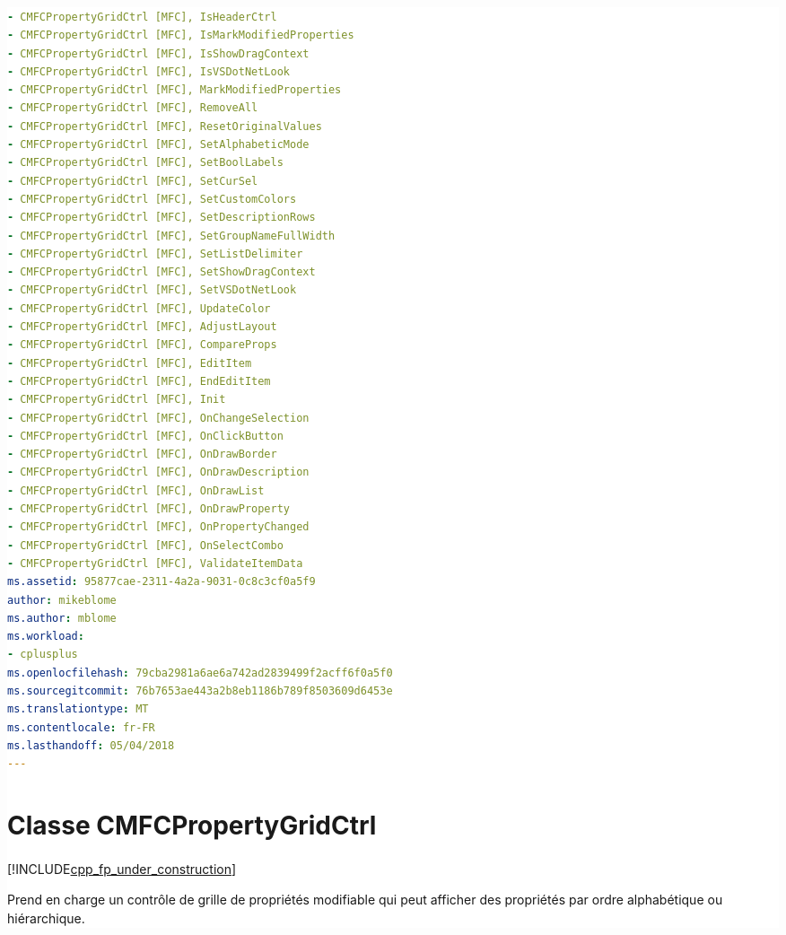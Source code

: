 ```yaml
- CMFCPropertyGridCtrl [MFC], IsHeaderCtrl
- CMFCPropertyGridCtrl [MFC], IsMarkModifiedProperties
- CMFCPropertyGridCtrl [MFC], IsShowDragContext
- CMFCPropertyGridCtrl [MFC], IsVSDotNetLook
- CMFCPropertyGridCtrl [MFC], MarkModifiedProperties
- CMFCPropertyGridCtrl [MFC], RemoveAll
- CMFCPropertyGridCtrl [MFC], ResetOriginalValues
- CMFCPropertyGridCtrl [MFC], SetAlphabeticMode
- CMFCPropertyGridCtrl [MFC], SetBoolLabels
- CMFCPropertyGridCtrl [MFC], SetCurSel
- CMFCPropertyGridCtrl [MFC], SetCustomColors
- CMFCPropertyGridCtrl [MFC], SetDescriptionRows
- CMFCPropertyGridCtrl [MFC], SetGroupNameFullWidth
- CMFCPropertyGridCtrl [MFC], SetListDelimiter
- CMFCPropertyGridCtrl [MFC], SetShowDragContext
- CMFCPropertyGridCtrl [MFC], SetVSDotNetLook
- CMFCPropertyGridCtrl [MFC], UpdateColor
- CMFCPropertyGridCtrl [MFC], AdjustLayout
- CMFCPropertyGridCtrl [MFC], CompareProps
- CMFCPropertyGridCtrl [MFC], EditItem
- CMFCPropertyGridCtrl [MFC], EndEditItem
- CMFCPropertyGridCtrl [MFC], Init
- CMFCPropertyGridCtrl [MFC], OnChangeSelection
- CMFCPropertyGridCtrl [MFC], OnClickButton
- CMFCPropertyGridCtrl [MFC], OnDrawBorder
- CMFCPropertyGridCtrl [MFC], OnDrawDescription
- CMFCPropertyGridCtrl [MFC], OnDrawList
- CMFCPropertyGridCtrl [MFC], OnDrawProperty
- CMFCPropertyGridCtrl [MFC], OnPropertyChanged
- CMFCPropertyGridCtrl [MFC], OnSelectCombo
- CMFCPropertyGridCtrl [MFC], ValidateItemData
ms.assetid: 95877cae-2311-4a2a-9031-0c8c3cf0a5f9
author: mikeblome
ms.author: mblome
ms.workload:
- cplusplus
ms.openlocfilehash: 79cba2981a6ae6a742ad2839499f2acff6f0a5f0
ms.sourcegitcommit: 76b7653ae443a2b8eb1186b789f8503609d6453e
ms.translationtype: MT
ms.contentlocale: fr-FR
ms.lasthandoff: 05/04/2018
---
```

# <a name="cmfcpropertygridctrl-class"></a>Classe CMFCPropertyGridCtrl
[!INCLUDE[cpp_fp_under_construction](../../mfc/reference/includes/cpp_fp_under_construction_md.md)]  
  
 Prend en charge un contrôle de grille de propriétés modifiable qui peut afficher des propriétés par ordre alphabétique ou hiérarchique.  
  